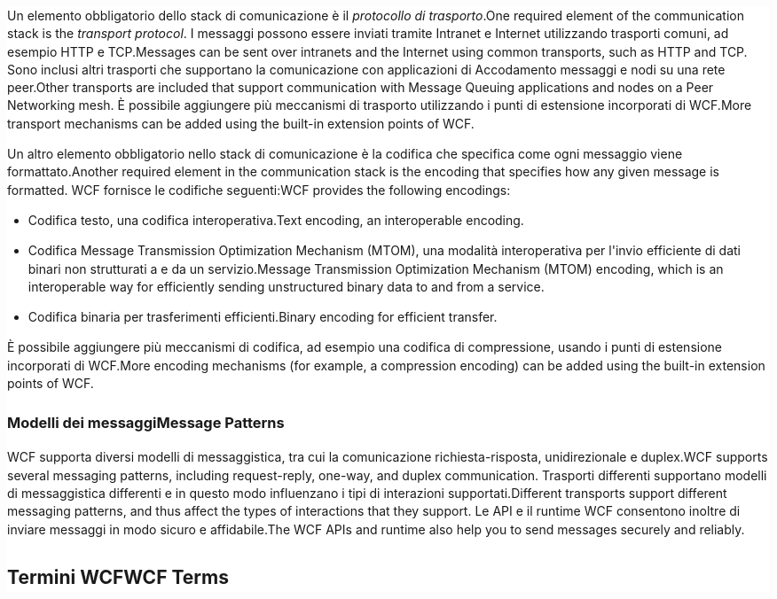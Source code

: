 <span data-ttu-id="e38c2-123">Un elemento obbligatorio dello stack di comunicazione è il _protocollo di trasporto_.</span><span class="sxs-lookup"><span data-stu-id="e38c2-123">One required element of the communication stack is the _transport protocol_.</span></span> <span data-ttu-id="e38c2-124">I messaggi possono essere inviati tramite Intranet e Internet utilizzando trasporti comuni, ad esempio HTTP e TCP.</span><span class="sxs-lookup"><span data-stu-id="e38c2-124">Messages can be sent over intranets and the Internet using common transports, such as HTTP and TCP.</span></span> <span data-ttu-id="e38c2-125">Sono inclusi altri trasporti che supportano la comunicazione con applicazioni di Accodamento messaggi e nodi su una rete peer.</span><span class="sxs-lookup"><span data-stu-id="e38c2-125">Other transports are included that support communication with Message Queuing applications and nodes on a Peer Networking mesh.</span></span> <span data-ttu-id="e38c2-126">È possibile aggiungere più meccanismi di trasporto utilizzando i punti di estensione incorporati di WCF.</span><span class="sxs-lookup"><span data-stu-id="e38c2-126">More transport mechanisms can be added using the built-in extension points of WCF.</span></span>

<span data-ttu-id="e38c2-127">Un altro elemento obbligatorio nello stack di comunicazione è la codifica che specifica come ogni messaggio viene formattato.</span><span class="sxs-lookup"><span data-stu-id="e38c2-127">Another required element in the communication stack is the encoding that specifies how any given message is formatted.</span></span> <span data-ttu-id="e38c2-128">WCF fornisce le codifiche seguenti:</span><span class="sxs-lookup"><span data-stu-id="e38c2-128">WCF provides the following encodings:</span></span>

- <span data-ttu-id="e38c2-129">Codifica testo, una codifica interoperativa.</span><span class="sxs-lookup"><span data-stu-id="e38c2-129">Text encoding, an interoperable encoding.</span></span>

- <span data-ttu-id="e38c2-130">Codifica Message Transmission Optimization Mechanism (MTOM), una modalità interoperativa per l'invio efficiente di dati binari non strutturati a e da un servizio.</span><span class="sxs-lookup"><span data-stu-id="e38c2-130">Message Transmission Optimization Mechanism (MTOM) encoding, which is an interoperable way for efficiently sending unstructured binary data to and from a service.</span></span>

- <span data-ttu-id="e38c2-131">Codifica binaria per trasferimenti efficienti.</span><span class="sxs-lookup"><span data-stu-id="e38c2-131">Binary encoding for efficient transfer.</span></span>

<span data-ttu-id="e38c2-132">È possibile aggiungere più meccanismi di codifica, ad esempio una codifica di compressione, usando i punti di estensione incorporati di WCF.</span><span class="sxs-lookup"><span data-stu-id="e38c2-132">More encoding mechanisms (for example, a compression encoding) can be added using the built-in extension points of WCF.</span></span>

### <a name="message-patterns"></a><span data-ttu-id="e38c2-133">Modelli dei messaggi</span><span class="sxs-lookup"><span data-stu-id="e38c2-133">Message Patterns</span></span>

<span data-ttu-id="e38c2-134">WCF supporta diversi modelli di messaggistica, tra cui la comunicazione richiesta-risposta, unidirezionale e duplex.</span><span class="sxs-lookup"><span data-stu-id="e38c2-134">WCF supports several messaging patterns, including request-reply, one-way, and duplex communication.</span></span> <span data-ttu-id="e38c2-135">Trasporti differenti supportano modelli di messaggistica differenti e in questo modo influenzano i tipi di interazioni supportati.</span><span class="sxs-lookup"><span data-stu-id="e38c2-135">Different transports support different messaging patterns, and thus affect the types of interactions that they support.</span></span> <span data-ttu-id="e38c2-136">Le API e il runtime WCF consentono inoltre di inviare messaggi in modo sicuro e affidabile.</span><span class="sxs-lookup"><span data-stu-id="e38c2-136">The WCF APIs and runtime also help you to send messages securely and reliably.</span></span>

## <a name="wcf-terms"></a><span data-ttu-id="e38c2-137">Termini WCF</span><span class="sxs-lookup"><span data-stu-id="e38c2-137">WCF Terms</span></span>
